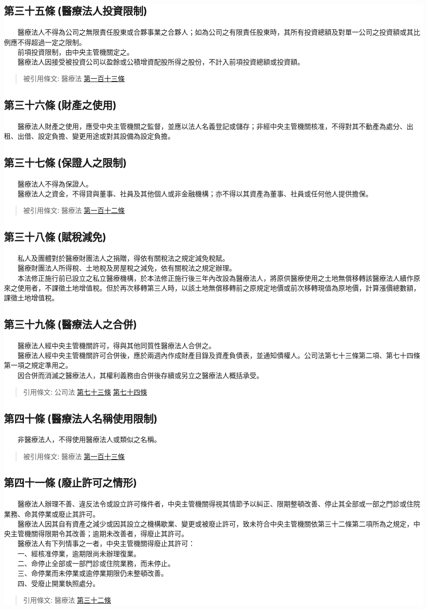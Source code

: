 

第三十五條 (醫療法人投資限制)
-----------------------------
　　醫療法人不得為公司之無限責任股東或合夥事業之合夥人；如為公司之有限責任股東時，其所有投資總額及對單一公司之投資額或其比例應不得超過一定之限制。  
　　前項投資限制，由中央主管機關定之。  
　　醫療法人因接受被投資公司以盈餘或公積增資配股所得之股份，不計入前項投資總額或投資額。  
> 被引用條文: 醫療法 [第一百十三條](../../衛生社福/醫政/醫療法.md#第一百十三條-罰則)



第三十六條 (財產之使用)
-----------------------
　　醫療法人財產之使用，應受中央主管機關之監督，並應以法人名義登記或儲存；非經中央主管機關核准，不得對其不動產為處分、出租、出借、設定負擔、變更用途或對其設備為設定負擔。  


第三十七條 (保證人之限制)
-------------------------
　　醫療法人不得為保證人。  
　　醫療法人之資金，不得貸與董事、社員及其他個人或非金融機構；亦不得以其資產為董事、社員或任何他人提供擔保。  
> 被引用條文: 醫療法 [第一百十二條](../../衛生社福/醫政/醫療法.md#第一百十二條-罰則)



第三十八條 (賦稅減免)
---------------------
　　私人及團體對於醫療財團法人之捐贈，得依有關稅法之規定減免稅賦。  
　　醫療財團法人所得稅、土地稅及房屋稅之減免，依有關稅法之規定辦理。  
　　本法修正施行前已設立之私立醫療機構，於本法修正施行後三年內改設為醫療法人，將原供醫療使用之土地無償移轉該醫療法人續作原來之使用者，不課徵土地增值稅。但於再次移轉第三人時，以該土地無償移轉前之原規定地價或前次移轉現值為原地價，計算漲價總數額，課徵土地增值稅。  


第三十九條 (醫療法人之合併)
---------------------------
　　醫療法人經中央主管機關許可，得與其他同質性醫療法人合併之。  
　　醫療法人經中央主管機關許可合併後，應於兩週內作成財產目錄及資產負債表，並通知債權人。公司法第七十三條第二項、第七十四條第一項之規定準用之。  
　　因合併而消滅之醫療法人，其權利義務由合併後存續或另立之醫療法人概括承受。  
> 引用條文: 公司法 [第七十三條](../../經濟貿易/商業/公司法.md#第七十三條-公司合併之程序) [第七十四條](../../經濟貿易/商業/公司法.md#第七十四條-通知與公告之效力)



第四十條 (醫療法人名稱使用限制)
-------------------------------
　　非醫療法人，不得使用醫療法人或類似之名稱。  
> 被引用條文: 醫療法 [第一百十三條](../../衛生社福/醫政/醫療法.md#第一百十三條-罰則)



第四十一條 (廢止許可之情形)
---------------------------
　　醫療法人辦理不善、違反法令或設立許可條件者，中央主管機關得視其情節予以糾正、限期整頓改善、停止其全部或一部之門診或住院業務、命其停業或廢止其許可。  
　　醫療法人因其自有資產之減少或因其設立之機構歇業、變更或被廢止許可，致未符合中央主管機關依第三十二條第二項所為之規定，中央主管機關得限期令其改善；逾期未改善者，得廢止其許可。  
　　醫療法人有下列情事之一者，中央主管機關得廢止其許可：  
　　一、經核准停業，逾期限尚未辦理復業。  
　　二、命停止全部或一部門診或住院業務，而未停止。  
　　三、命停業而未停業或逾停業期限仍未整頓改善。  
　　四、受廢止開業執照處分。  
> 引用條文: 醫療法 [第三十二條](../../衛生社福/醫政/醫療法.md#第三十二條-必要之財產)
